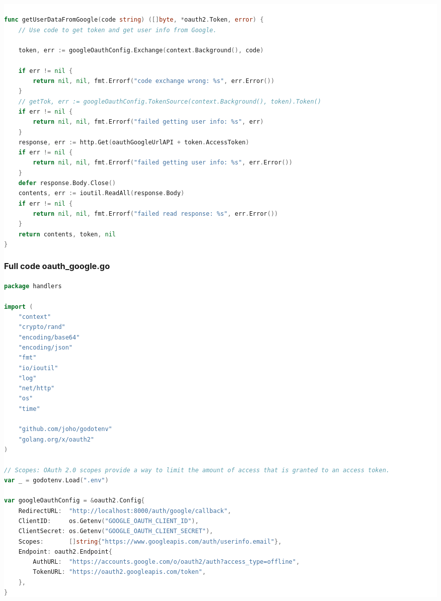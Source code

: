 ```go

func getUserDataFromGoogle(code string) ([]byte, *oauth2.Token, error) {
	// Use code to get token and get user info from Google.

	token, err := googleOauthConfig.Exchange(context.Background(), code)

	if err != nil {
		return nil, nil, fmt.Errorf("code exchange wrong: %s", err.Error())
	}
	// getTok, err := googleOauthConfig.TokenSource(context.Background(), token).Token()
	if err != nil {
		return nil, nil, fmt.Errorf("failed getting user info: %s", err)
	}
	response, err := http.Get(oauthGoogleUrlAPI + token.AccessToken)
	if err != nil {
		return nil, nil, fmt.Errorf("failed getting user info: %s", err.Error())
	}
	defer response.Body.Close()
	contents, err := ioutil.ReadAll(response.Body)
	if err != nil {
		return nil, nil, fmt.Errorf("failed read response: %s", err.Error())
	}
	return contents, token, nil
}


```

### Full code oauth_google.go

```go
package handlers

import (
	"context"
	"crypto/rand"
	"encoding/base64"
	"encoding/json"
	"fmt"
	"io/ioutil"
	"log"
	"net/http"
	"os"
	"time"

	"github.com/joho/godotenv"
	"golang.org/x/oauth2"
)

// Scopes: OAuth 2.0 scopes provide a way to limit the amount of access that is granted to an access token.
var _ = godotenv.Load(".env")

var googleOauthConfig = &oauth2.Config{
	RedirectURL:  "http://localhost:8000/auth/google/callback",
	ClientID:     os.Getenv("GOOGLE_OAUTH_CLIENT_ID"),
	ClientSecret: os.Getenv("GOOGLE_OAUTH_CLIENT_SECRET"),
	Scopes:       []string{"https://www.googleapis.com/auth/userinfo.email"},
	Endpoint: oauth2.Endpoint{
		AuthURL:  "https://accounts.google.com/o/oauth2/auth?access_type=offline",
		TokenURL: "https://oauth2.googleapis.com/token",
	},
}
```